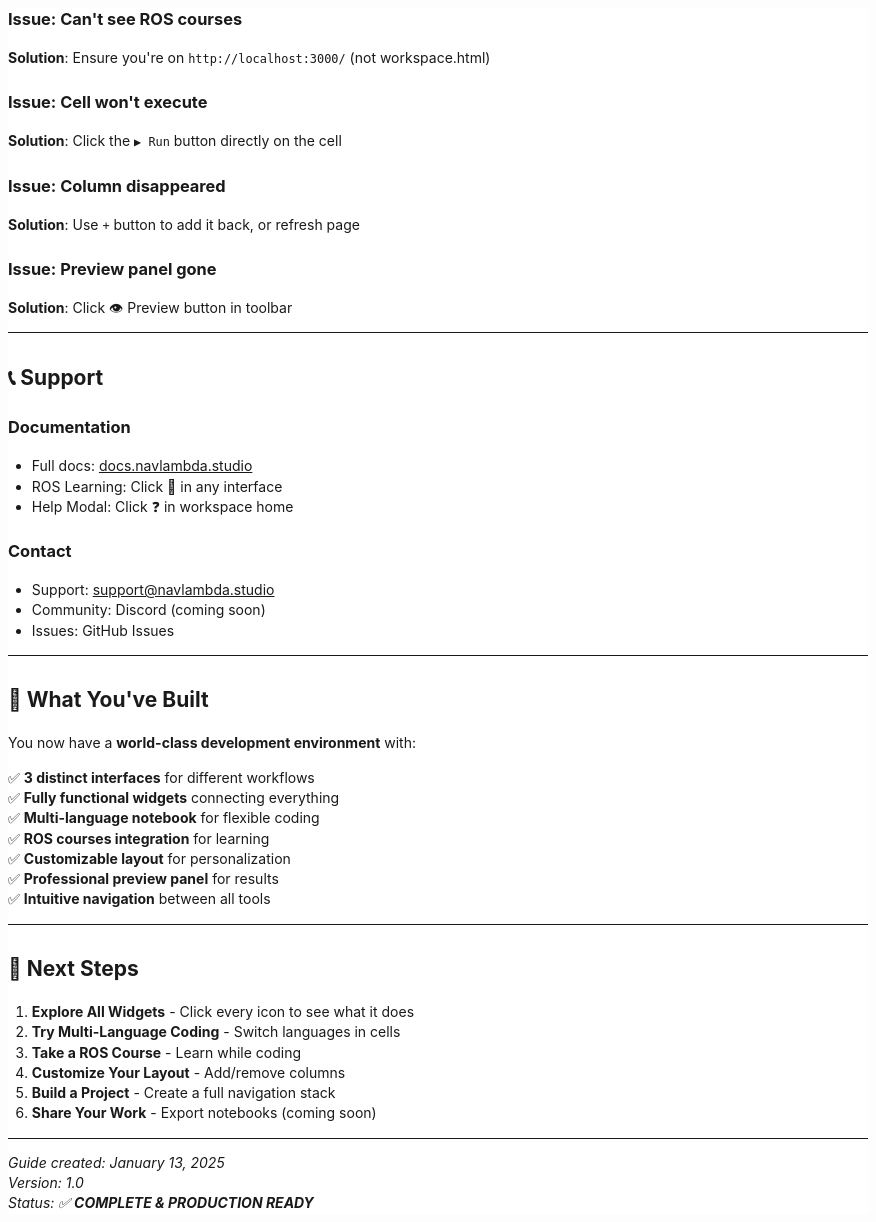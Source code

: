 ### Issue: Can't see ROS courses
**Solution**: Ensure you're on `http://localhost:3000/` (not workspace.html)

### Issue: Cell won't execute
**Solution**: Click the `▶️ Run` button directly on the cell

### Issue: Column disappeared
**Solution**: Use `+` button to add it back, or refresh page

### Issue: Preview panel gone
**Solution**: Click 👁️ Preview button in toolbar

---

## 📞 Support

### Documentation
- Full docs: [docs.navlambda.studio](https://docs.navlambda.studio)
- ROS Learning: Click 🤖 in any interface
- Help Modal: Click ❓ in workspace home

### Contact
- Support: support@navlambda.studio
- Community: Discord (coming soon)
- Issues: GitHub Issues

---

## 🎉 What You've Built

You now have a **world-class development environment** with:

✅ **3 distinct interfaces** for different workflows  
✅ **Fully functional widgets** connecting everything  
✅ **Multi-language notebook** for flexible coding  
✅ **ROS courses integration** for learning  
✅ **Customizable layout** for personalization  
✅ **Professional preview panel** for results  
✅ **Intuitive navigation** between all tools  

---

## 🚀 Next Steps

1. **Explore All Widgets** - Click every icon to see what it does
2. **Try Multi-Language Coding** - Switch languages in cells
3. **Take a ROS Course** - Learn while coding
4. **Customize Your Layout** - Add/remove columns
5. **Build a Project** - Create a full navigation stack
6. **Share Your Work** - Export notebooks (coming soon)

---

*Guide created: January 13, 2025*  
*Version: 1.0*  
*Status: ✅ **COMPLETE & PRODUCTION READY***

